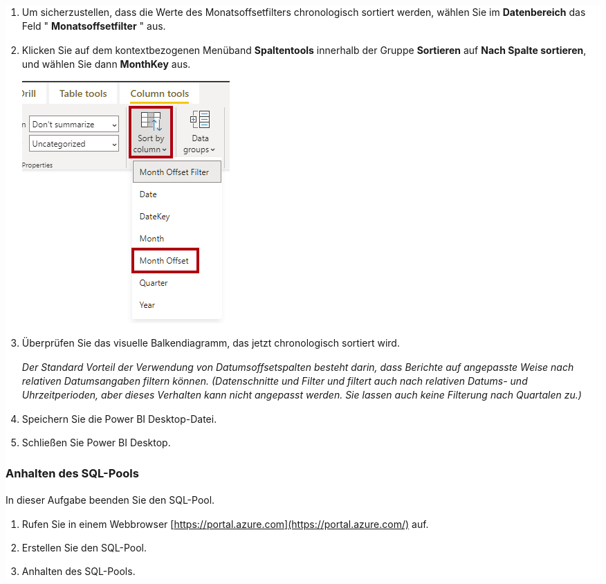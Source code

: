 1. Um sicherzustellen, dass die Werte des Monatsoffsetfilters chronologisch sortiert werden, wählen Sie im **Datenbereich** das Feld " **Monatsoffsetfilter** " aus.

1. Klicken Sie auf dem kontextbezogenen Menüband **Spaltentools** innerhalb der Gruppe **Sortieren** auf **Nach Spalte sortieren**, und wählen Sie dann **MonthKey** aus.

    ![](../images/dp500-create-a-dataflow-image51.png)

1. Überprüfen Sie das visuelle Balkendiagramm, das jetzt chronologisch sortiert wird.

    *Der Standard Vorteil der Verwendung von Datumsoffsetspalten besteht darin, dass Berichte auf angepasste Weise nach relativen Datumsangaben filtern können. (Datenschnitte und Filter und filtert auch nach relativen Datums- und Uhrzeitperioden, aber dieses Verhalten kann nicht angepasst werden. Sie lassen auch keine Filterung nach Quartalen zu.)*

1. Speichern Sie die Power BI Desktop-Datei.

1. Schließen Sie Power BI Desktop.

### Anhalten des SQL-Pools

In dieser Aufgabe beenden Sie den SQL-Pool.

1. Rufen Sie in einem Webbrowser [https://portal.azure.com](https://portal.azure.com/) auf.

1. Erstellen Sie den SQL-Pool.

1. Anhalten des SQL-Pools.
